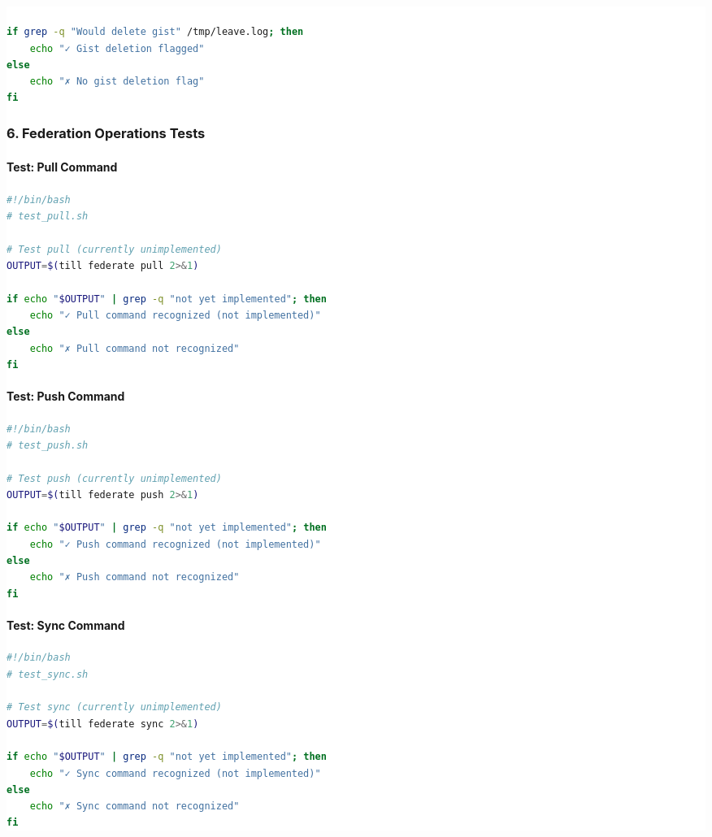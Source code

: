 ```bash

if grep -q "Would delete gist" /tmp/leave.log; then
    echo "✓ Gist deletion flagged"
else
    echo "✗ No gist deletion flag"
fi
```

### 6. Federation Operations Tests

#### Test: Pull Command
```bash
#!/bin/bash
# test_pull.sh

# Test pull (currently unimplemented)
OUTPUT=$(till federate pull 2>&1)

if echo "$OUTPUT" | grep -q "not yet implemented"; then
    echo "✓ Pull command recognized (not implemented)"
else
    echo "✗ Pull command not recognized"
fi
```

#### Test: Push Command
```bash
#!/bin/bash
# test_push.sh

# Test push (currently unimplemented)
OUTPUT=$(till federate push 2>&1)

if echo "$OUTPUT" | grep -q "not yet implemented"; then
    echo "✓ Push command recognized (not implemented)"
else
    echo "✗ Push command not recognized"
fi
```

#### Test: Sync Command
```bash
#!/bin/bash
# test_sync.sh

# Test sync (currently unimplemented)
OUTPUT=$(till federate sync 2>&1)

if echo "$OUTPUT" | grep -q "not yet implemented"; then
    echo "✓ Sync command recognized (not implemented)"
else
    echo "✗ Sync command not recognized"
fi
```
